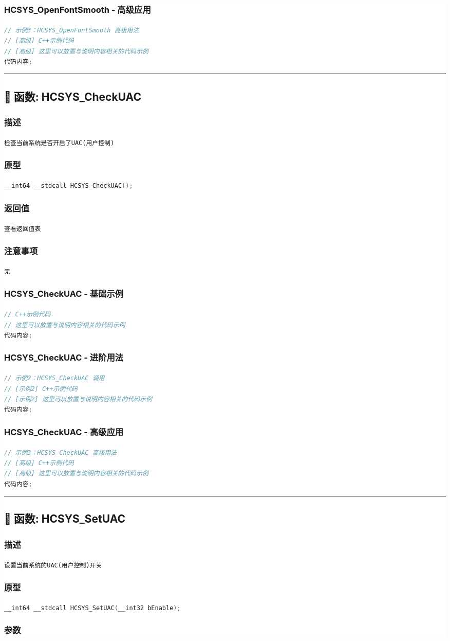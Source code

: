 ### HCSYS_OpenFontSmooth - 高级应用
```cpp
// 示例3：HCSYS_OpenFontSmooth 高级用法
// [高级] C++示例代码
// [高级] 这里可以放置与说明内容相关的代码示例
代码内容;
```

---
## 📌 函数: HCSYS_CheckUAC
### 描述
```
检查当前系统是否开启了UAC(用户控制)
```
### 原型
```cpp
__int64 __stdcall HCSYS_CheckUAC();
```
### 返回值
```
查看返回值表
```
### 注意事项
```
无
```
### HCSYS_CheckUAC - 基础示例
```cpp
// C++示例代码
// 这里可以放置与说明内容相关的代码示例
代码内容;
```
### HCSYS_CheckUAC - 进阶用法
```cpp
// 示例2：HCSYS_CheckUAC 调用
// [示例2] C++示例代码
// [示例2] 这里可以放置与说明内容相关的代码示例
代码内容;
```
### HCSYS_CheckUAC - 高级应用
```cpp
// 示例3：HCSYS_CheckUAC 高级用法
// [高级] C++示例代码
// [高级] 这里可以放置与说明内容相关的代码示例
代码内容;
```

---
## 📌 函数: HCSYS_SetUAC
### 描述
```
设置当前系统的UAC(用户控制)开关
```
### 原型
```cpp
__int64 __stdcall HCSYS_SetUAC(__int32 bEnable);
```
### 参数
